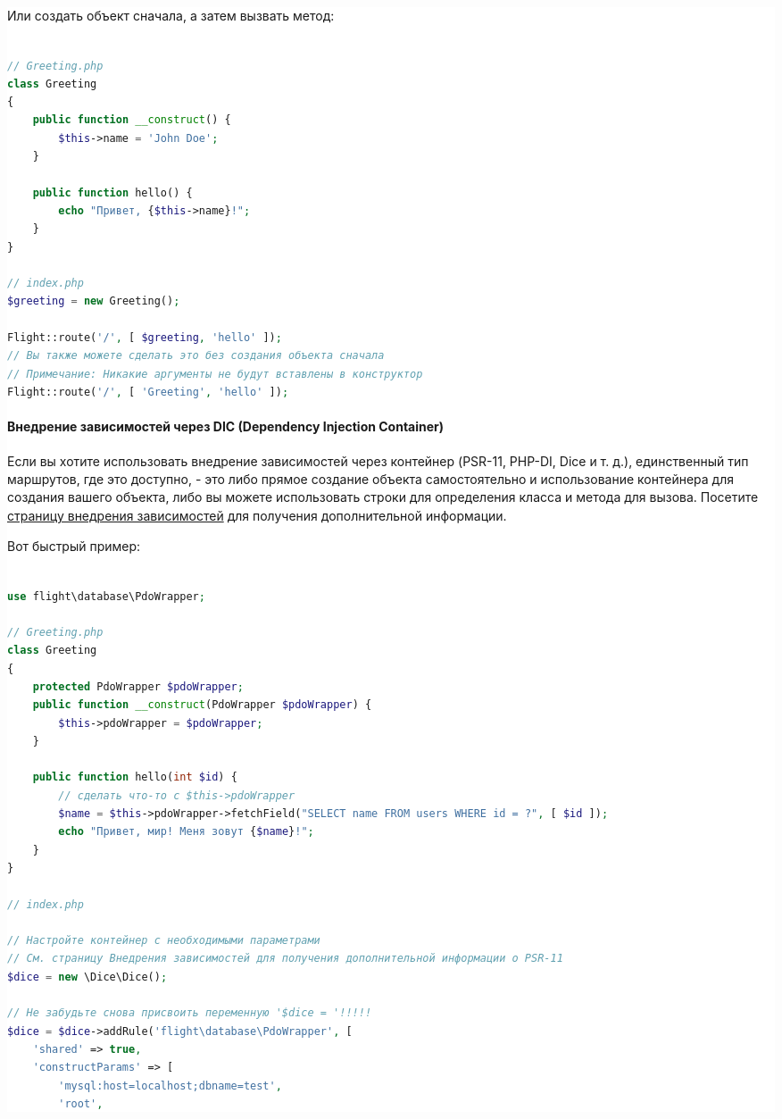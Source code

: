 Или создать объект сначала, а затем вызвать метод:

```php

// Greeting.php
class Greeting
{
    public function __construct() {
        $this->name = 'John Doe';
    }

    public function hello() {
        echo "Привет, {$this->name}!";
    }
}

// index.php
$greeting = new Greeting();

Flight::route('/', [ $greeting, 'hello' ]);
// Вы также можете сделать это без создания объекта сначала
// Примечание: Никакие аргументы не будут вставлены в конструктор
Flight::route('/', [ 'Greeting', 'hello' ]);
```

#### Внедрение зависимостей через DIC (Dependency Injection Container)
Если вы хотите использовать внедрение зависимостей через контейнер (PSR-11, PHP-DI, Dice и т. д.), единственный тип маршрутов, где это доступно, - это либо прямое создание объекта самостоятельно и использование контейнера для создания вашего объекта, либо вы можете использовать строки для определения класса и метода для вызова. Посетите [страницу внедрения зависимостей](/learn/extending) для получения дополнительной информации.

Вот быстрый пример:

```php

use flight\database\PdoWrapper;

// Greeting.php
class Greeting
{
	protected PdoWrapper $pdoWrapper;
	public function __construct(PdoWrapper $pdoWrapper) {
		$this->pdoWrapper = $pdoWrapper;
	}

	public function hello(int $id) {
		// сделать что-то с $this->pdoWrapper
		$name = $this->pdoWrapper->fetchField("SELECT name FROM users WHERE id = ?", [ $id ]);
		echo "Привет, мир! Меня зовут {$name}!";
	}
}

// index.php

// Настройте контейнер с необходимыми параметрами
// См. страницу Внедрения зависимостей для получения дополнительной информации о PSR-11
$dice = new \Dice\Dice();

// Не забудьте снова присвоить переменную '$dice = '!!!!!
$dice = $dice->addRule('flight\database\PdoWrapper', [
	'shared' => true,
	'constructParams' => [ 
		'mysql:host=localhost;dbname=test', 
		'root',
```